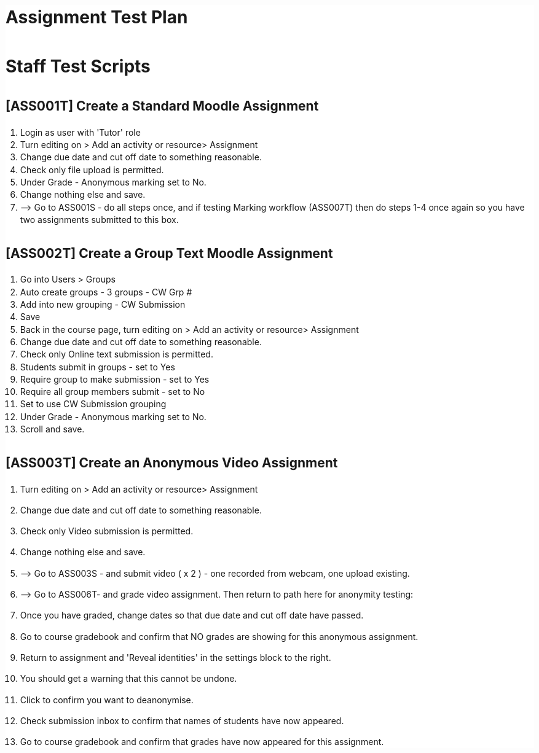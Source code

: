# Assignment Test Plan

# Staff Test Scripts

## \[ASS001T\] Create a Standard Moodle Assignment

1.  Login as user with 'Tutor' role
2.  Turn editing on &gt; Add an activity or resource&gt; Assignment 
3.  Change due date and cut off date to something reasonable. 
4.  Check only file upload is permitted. 
5.  Under Grade - Anonymous marking set to No.
6.  Change nothing else and save. 
7.  --&gt; Go to ASS001S - do all steps once, and if testing Marking workflow (ASS007T) then do steps 1-4 once again so you have two assignments submitted to this box.

## \[ASS002T\] Create a Group Text Moodle Assignment

1.  Go into Users &gt; Groups 
2.  Auto create groups - 3 groups - CW Grp \#
3.  Add into new grouping - CW Submission
4.  Save
5.  Back in the course page, turn editing on &gt; Add an activity or resource&gt; Assignment 
6.  Change due date and cut off date to something reasonable. 
7.  Check only Online text submission is permitted. 
8.  Students submit in groups - set to Yes 
9.  Require group to make submission - set to Yes 
10. Require all group members submit - set to No 
11. Set to use CW Submission grouping
12. Under Grade - Anonymous marking set to No.
13. Scroll and save.

## \[ASS003T\] Create an Anonymous Video Assignment

1.  Turn editing on &gt; Add an activity or resource&gt; Assignment 
2.  Change due date and cut off date to something reasonable. 
3.  Check only Video submission is permitted. 
4.  Change nothing else and save. 

5.  --&gt; Go to ASS003S - and submit video ( x 2 ) - one recorded from webcam, one upload existing.

6.  --&gt; Go to ASS006T- and grade video assignment. Then return to path here for anonymity testing:

7.  Once you have graded, change dates so that due date and cut off date have passed. 
8.  Go to course gradebook and confirm that NO grades are showing for this anonymous assignment. 
9.  Return to assignment and 'Reveal identities' in the settings block to the right. 
10. You should get a warning that this cannot be undone. 
11. Click to confirm you want to deanonymise. 
12. Check submission inbox to confirm that names of students have now appeared.
13. Go to course gradebook and confirm that grades have now appeared for this assignment. 
